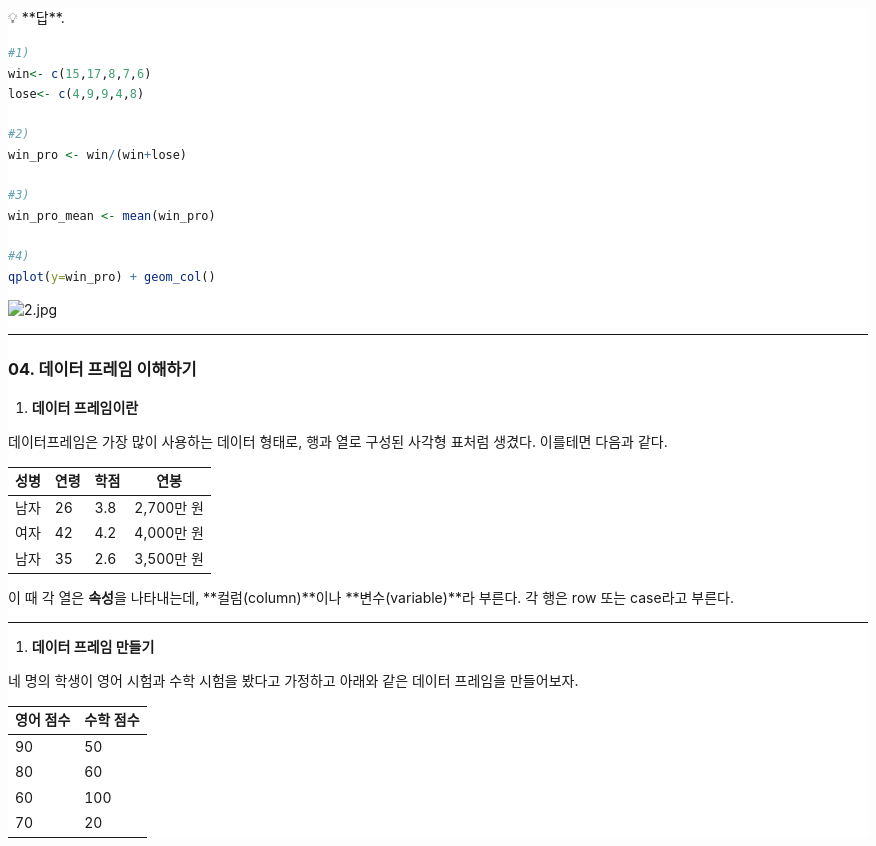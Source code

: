 <aside>
💡 **답**.

</aside>

```r
#1)
win<- c(15,17,8,7,6)
lose<- c(4,9,9,4,8)

#2)
win_pro <- win/(win+lose)

#3)
win_pro_mean <- mean(win_pro)

#4)
qplot(y=win_pro) + geom_col()
```

![2.jpg](Do%20it!%20%E1%84%89%E1%85%B1%E1%86%B8%E1%84%80%E1%85%A6%20%E1%84%87%E1%85%A2%E1%84%8B%E1%85%AE%E1%84%82%E1%85%B3%E1%86%AB%20R%20%E1%84%83%E1%85%A6%E1%84%8B%E1%85%B5%E1%84%90%E1%85%A5%20%E1%84%87%E1%85%AE%E1%86%AB%E1%84%89%E1%85%A5%E1%86%A8%200283c0e38f9246a7932d7b5110ac8cdf/2.jpg)

---

### 04. 데이터 프레임 이해하기

1. **데이터 프레임이란**

데이터프레임은 가장 많이 사용하는 데이터 형태로, 행과 열로 구성된 사각형 표처럼 생겼다. 이를테면 다음과 같다.

| 성병 | 연령 | 학점 | 연봉 |
| --- | --- | --- | --- |
| 남자 | 26 | 3.8 | 2,700만 원 |
| 여자 | 42 | 4.2 | 4,000만 원 |
| 남자 | 35 | 2.6 | 3,500만 원 |

이 때 각 열은 **속성**을 나타내는데, **컬럼(column)**이나 **변수(variable)**라 부른다. 각 행은 row 또는 case라고 부른다.

---

1. **데이터 프레임 만들기**

네 명의 학생이 영어 시험과 수학 시험을 봤다고 가정하고 아래와 같은 데이터 프레임을 만들어보자.

| 영어 점수 | 수학 점수 |
| --- | --- |
| 90 | 50 |
| 80 | 60 |
| 60 | 100 |
| 70 | 20 |

